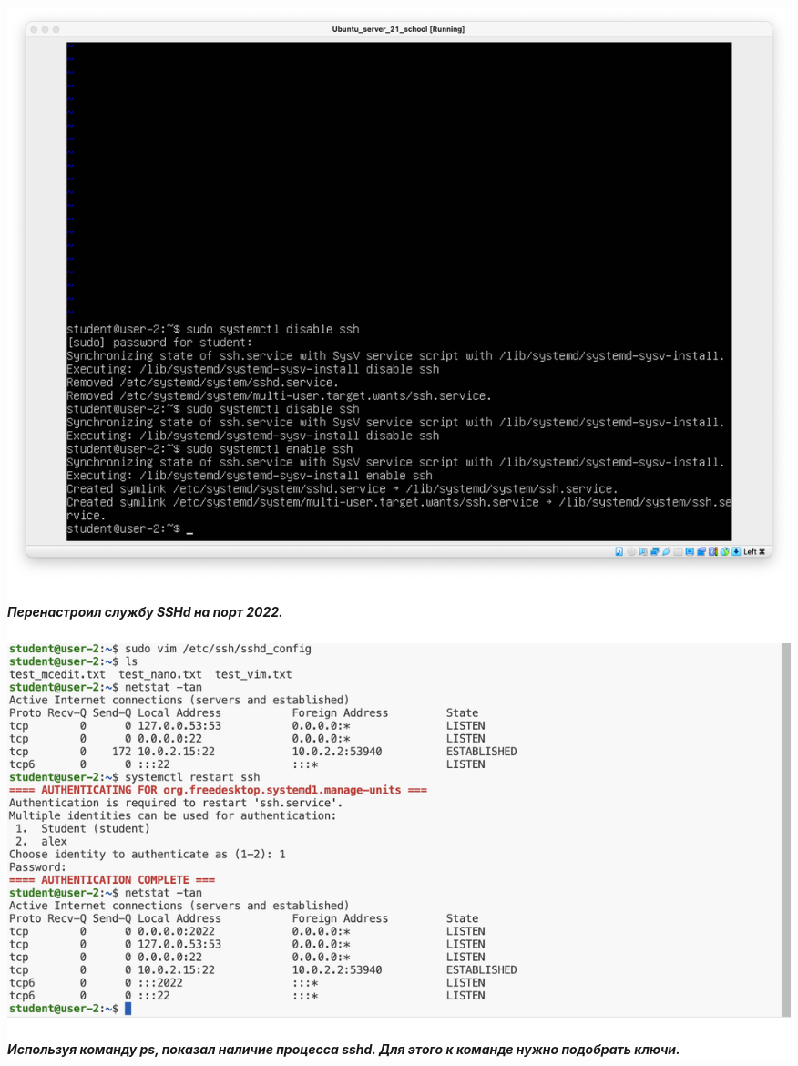 ![img](./images/8|2.png)
##### Перенастроил службу SSHd на порт 2022.  
![img](./images/8|3.png)
##### Используя команду ps, показал наличие процесса sshd. Для этого к команде нужно подобрать ключи.